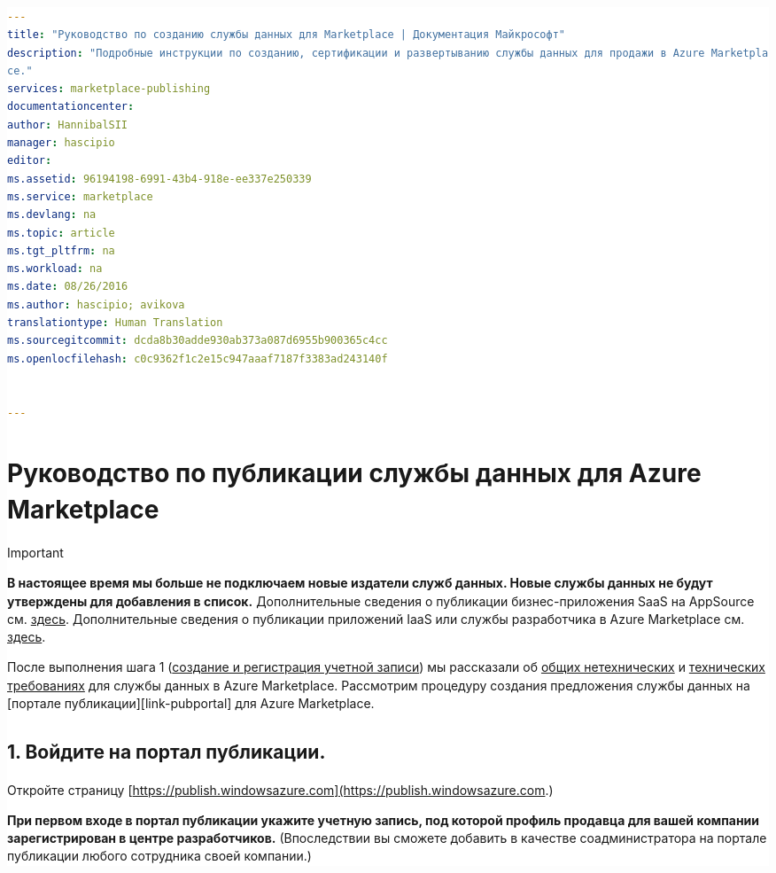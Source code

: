 ```yaml
---
title: "Руководство по созданию службы данных для Marketplace | Документация Майкрософт"
description: "Подробные инструкции по созданию, сертификации и развертыванию службы данных для продажи в Azure Marketplace."
services: marketplace-publishing
documentationcenter: 
author: HannibalSII
manager: hascipio
editor: 
ms.assetid: 96194198-6991-43b4-918e-ee337e250339
ms.service: marketplace
ms.devlang: na
ms.topic: article
ms.tgt_pltfrm: na
ms.workload: na
ms.date: 08/26/2016
ms.author: hascipio; avikova
translationtype: Human Translation
ms.sourcegitcommit: dcda8b30adde930ab373a087d6955b900365c4cc
ms.openlocfilehash: c0c9362f1c2e15c947aaaf7187f3383ad243140f


---
```

# <a name="data-service-publishing-guide-for-the-azure-marketplace"></a>Руководство по публикации службы данных для Azure Marketplace
> [!IMPORTANT]
> **В настоящее время мы больше не подключаем новые издатели служб данных. Новые службы данных не будут утверждены для добавления в список.** Дополнительные сведения о публикации бизнес-приложения SaaS на AppSource см. [здесь](https://appsource.microsoft.com/partners). Дополнительные сведения о публикации приложений IaaS или службы разработчика в Azure Marketplace см. [здесь](https://azure.microsoft.com/marketplace/programs/certified/).
> 
> 

После выполнения шага 1 ([создание и регистрация учетной записи](marketplace-publishing-accounts-creation-registration.md)) мы рассказали об [общих нетехнических](marketplace-publishing-pre-requisites.md) и [технических требованиях](marketplace-publishing-data-service-creation-prerequisites.md) для службы данных в Azure Marketplace. Рассмотрим процедуру создания предложения службы данных на [портале публикации][link-pubportal] для Azure Marketplace.

## <a name="1----login-to-the-publishing-portal"></a>1.    Войдите на портал публикации.
Откройте страницу [https://publish.windowsazure.com](https://publish.windowsazure.com.)

**При первом входе в портал публикации укажите учетную запись, под которой профиль продавца для вашей компании зарегистрирован в центре разработчиков.**  (Впоследствии вы сможете добавить в качестве соадминистратора на портале публикации любого сотрудника своей компании.)
